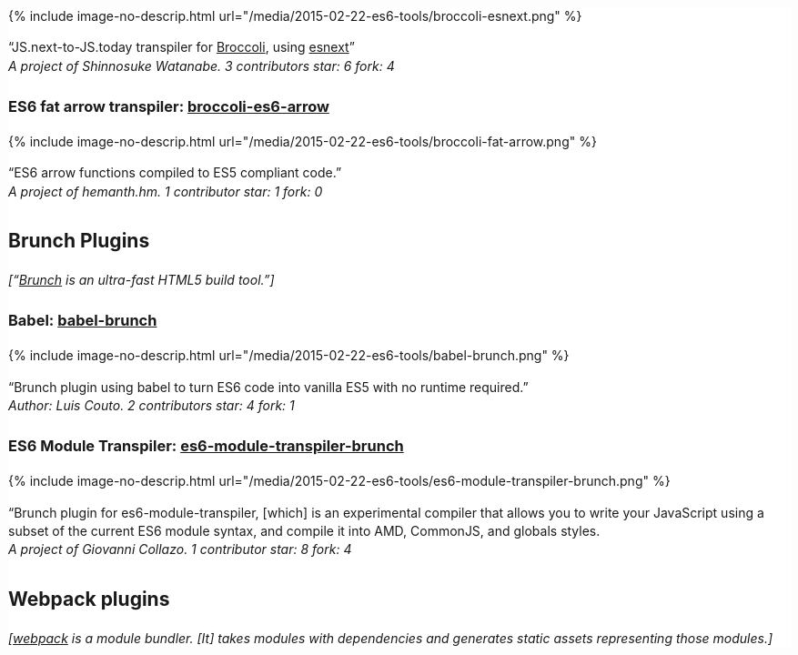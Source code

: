 {% include image-no-descrip.html url="/media/2015-02-22-es6-tools/broccoli-esnext.png" %}

“JS.next-to-JS.today transpiler for [Broccoli](https://github.com/broccolijs/broccoli "link to broccoli GitHub page"), using [esnext](https://github.com/esnext/esnext "link to esnext GitHub pge")”<br />
_A project of Shinnosuke Watanabe. 3 contributors <span class="octicon octicon-star"></span>star:&nbsp;6 <span class="octicon octicon-repo-forked"></span>fork:&nbsp;4_


### ES6 fat arrow transpiler: [broccoli-es6-arrow](https://github.com/hemanth/broccoli-es6-arrow.git "link to GitHub page")

{% include image-no-descrip.html url="/media/2015-02-22-es6-tools/broccoli-fat-arrow.png" %}

“ES6 arrow functions compiled to ES5 compliant code.”<br />
_A project of hemanth.hm. 1 contributor <span class="octicon octicon-star"></span>star:&nbsp;1 <span class="octicon octicon-repo-forked"></span>fork:&nbsp;0_





## Brunch Plugins

<em>[“[Brunch](http://brunch.io "link to brunch site") is an ultra-fast HTML5 build tool.”]</em>

### Babel: [babel-brunch](https://github.com/babel/babel-brunch "link to GitHub page")

{% include image-no-descrip.html url="/media/2015-02-22-es6-tools/babel-brunch.png" %}

“Brunch plugin using babel to turn ES6 code into vanilla ES5 with no runtime required.”<br />
_Author: Luis Couto. 2 contributors <span class="octicon octicon-star"></span>star:&nbsp;4 <span class="octicon octicon-repo-forked"></span>fork:&nbsp;1_


### ES6 Module Transpiler: [es6-module-transpiler-brunch](https://github.com/gcollazo/es6-module-transpiler-brunch "link to GitHub page")

{% include image-no-descrip.html url="/media/2015-02-22-es6-tools/es6-module-transpiler-brunch.png" %}

“Brunch plugin for es6-module-transpiler, [which] is an experimental compiler that allows you to write your JavaScript using a subset of the current ES6 module syntax, and compile it into AMD, CommonJS, and globals styles.<br />
_A project of Giovanni Collazo. 1 contributor <span class="octicon octicon-star"></span>star:&nbsp;8 <span class="octicon octicon-repo-forked"></span>fork:&nbsp;4_



## Webpack plugins

<em>[[webpack](https://webpack.github.io/docs/what-is-webpack.html "link to webpack documentation") is a module bundler. [It] takes modules with dependencies and generates static assets representing those modules.]</em>
